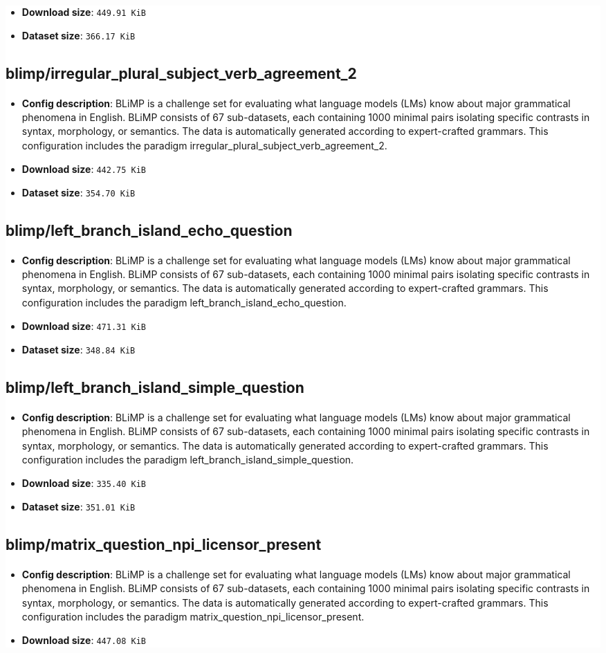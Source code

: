 *   **Download size**: `449.91 KiB`

*   **Dataset size**: `366.17 KiB`

## blimp/irregular_plural_subject_verb_agreement_2

*   **Config description**: BLiMP is a challenge set for evaluating what
    language models (LMs) know about major grammatical phenomena in English.
    BLiMP consists of 67 sub-datasets, each containing 1000 minimal pairs
    isolating specific contrasts in syntax, morphology, or semantics. The data
    is automatically generated according to expert-crafted grammars. This
    configuration includes the paradigm
    irregular_plural_subject_verb_agreement_2.

*   **Download size**: `442.75 KiB`

*   **Dataset size**: `354.70 KiB`

## blimp/left_branch_island_echo_question

*   **Config description**: BLiMP is a challenge set for evaluating what
    language models (LMs) know about major grammatical phenomena in English.
    BLiMP consists of 67 sub-datasets, each containing 1000 minimal pairs
    isolating specific contrasts in syntax, morphology, or semantics. The data
    is automatically generated according to expert-crafted grammars. This
    configuration includes the paradigm left_branch_island_echo_question.

*   **Download size**: `471.31 KiB`

*   **Dataset size**: `348.84 KiB`

## blimp/left_branch_island_simple_question

*   **Config description**: BLiMP is a challenge set for evaluating what
    language models (LMs) know about major grammatical phenomena in English.
    BLiMP consists of 67 sub-datasets, each containing 1000 minimal pairs
    isolating specific contrasts in syntax, morphology, or semantics. The data
    is automatically generated according to expert-crafted grammars. This
    configuration includes the paradigm left_branch_island_simple_question.

*   **Download size**: `335.40 KiB`

*   **Dataset size**: `351.01 KiB`

## blimp/matrix_question_npi_licensor_present

*   **Config description**: BLiMP is a challenge set for evaluating what
    language models (LMs) know about major grammatical phenomena in English.
    BLiMP consists of 67 sub-datasets, each containing 1000 minimal pairs
    isolating specific contrasts in syntax, morphology, or semantics. The data
    is automatically generated according to expert-crafted grammars. This
    configuration includes the paradigm matrix_question_npi_licensor_present.

*   **Download size**: `447.08 KiB`
